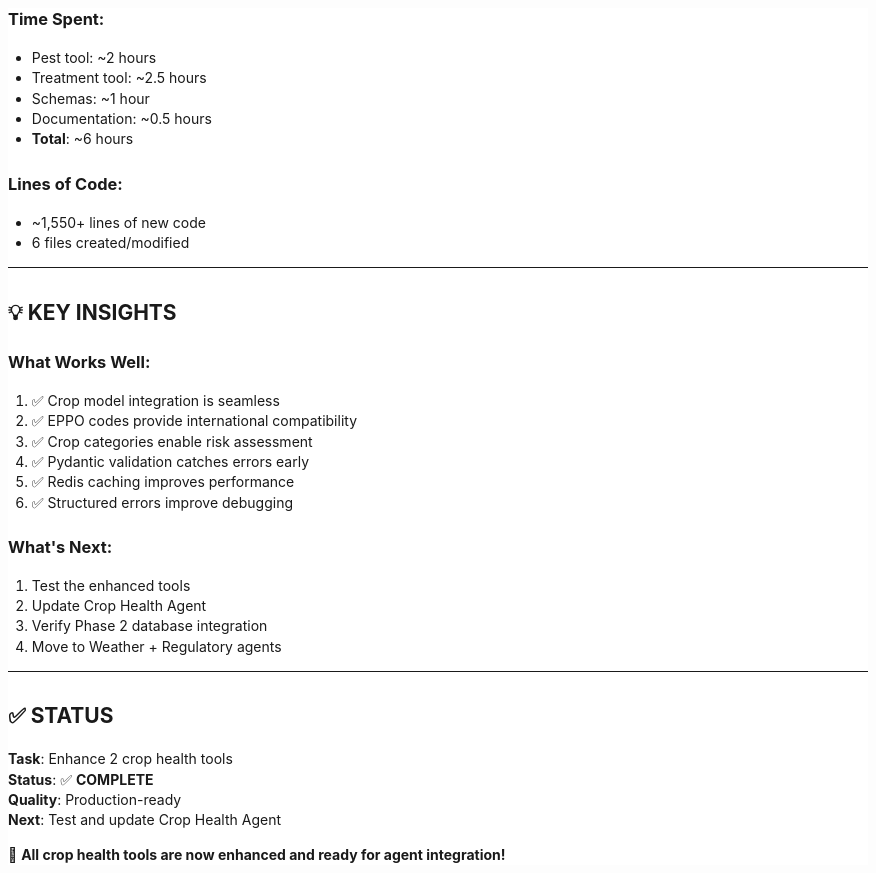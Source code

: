 ### **Time Spent**:
- Pest tool: ~2 hours
- Treatment tool: ~2.5 hours
- Schemas: ~1 hour
- Documentation: ~0.5 hours
- **Total**: ~6 hours

### **Lines of Code**:
- ~1,550+ lines of new code
- 6 files created/modified

---

## 💡 KEY INSIGHTS

### **What Works Well**:
1. ✅ Crop model integration is seamless
2. ✅ EPPO codes provide international compatibility
3. ✅ Crop categories enable risk assessment
4. ✅ Pydantic validation catches errors early
5. ✅ Redis caching improves performance
6. ✅ Structured errors improve debugging

### **What's Next**:
1. Test the enhanced tools
2. Update Crop Health Agent
3. Verify Phase 2 database integration
4. Move to Weather + Regulatory agents

---

## ✅ STATUS

**Task**: Enhance 2 crop health tools  
**Status**: ✅ **COMPLETE**  
**Quality**: Production-ready  
**Next**: Test and update Crop Health Agent  

🎉 **All crop health tools are now enhanced and ready for agent integration!**

